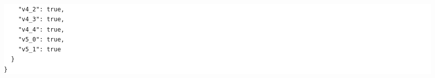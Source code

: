 ``` http
    "v4_2": true,
    "v4_3": true,
    "v4_4": true,
    "v5_0": true,
    "v5_1": true
  }
}
```



